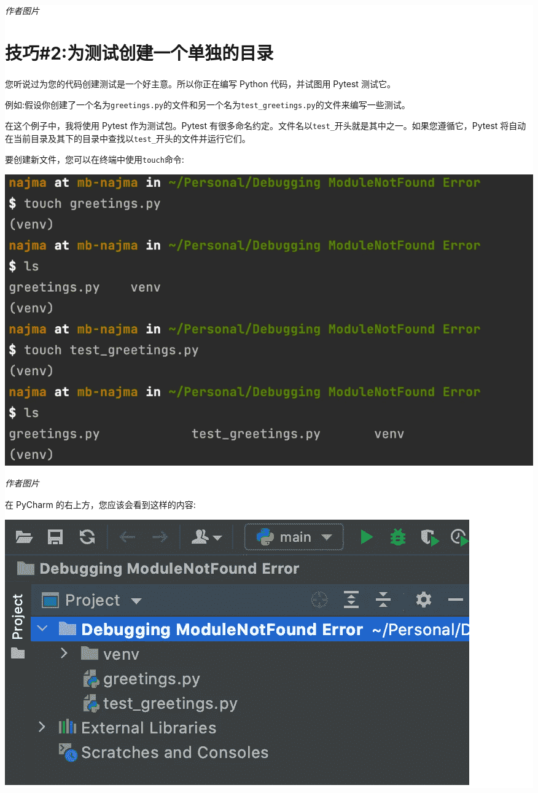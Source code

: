*作者图片*

# 技巧#2:为测试创建一个单独的目录

您听说过为您的代码创建测试是一个好主意。所以你正在编写 Python 代码，并试图用 Pytest 测试它。

例如:假设你创建了一个名为`greetings.py`的文件和另一个名为`test_greetings.py`的文件来编写一些测试。

在这个例子中，我将使用 Pytest 作为测试包。Pytest 有很多命名约定。文件名以`test_`开头就是其中之一。如果您遵循它，Pytest 将自动在当前目录及其下的目录中查找以`test_`开头的文件并运行它们。

要创建新文件，您可以在终端中使用`touch`命令:

![](img/9bb9f99ce1891eb3e41d4cef28721ebc.png)

*作者图片*

在 PyCharm 的右上方，您应该会看到这样的内容:

![](img/48d69d7ca2f7ceca73fe5bf8a56ca1e8.png)
